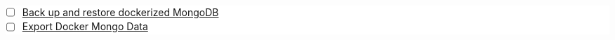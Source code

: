 - [ ] [Back up and restore dockerized MongoDB](http://blog.btskyrise.com/posts/back-up-and-restore-dockerized-mongodb)
- [ ] [Export Docker Mongo Data](https://github.com/wekan/wekan/wiki/Export-Docker-Mongo-Data)